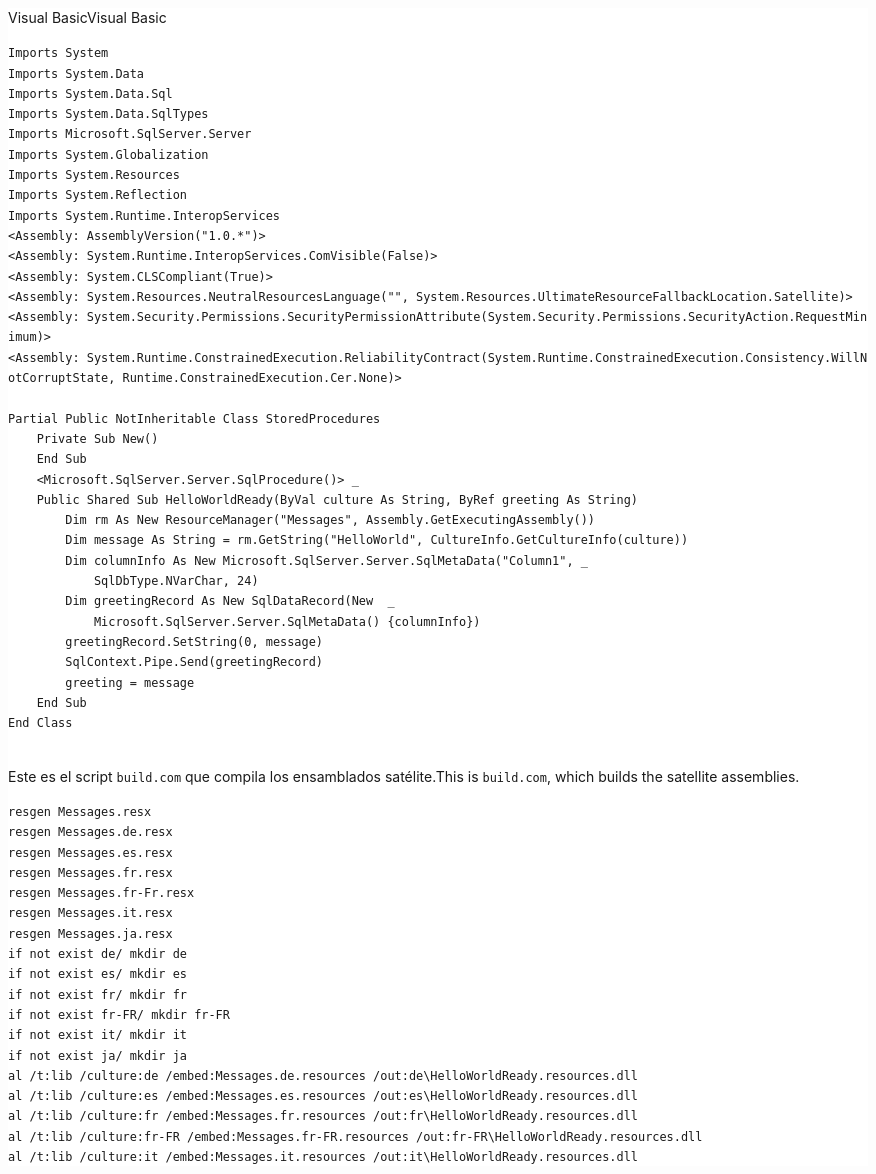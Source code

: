  <span data-ttu-id="8dba1-167">Visual Basic</span><span class="sxs-lookup"><span data-stu-id="8dba1-167">Visual Basic</span></span>  
  
```  
Imports System  
Imports System.Data  
Imports System.Data.Sql  
Imports System.Data.SqlTypes  
Imports Microsoft.SqlServer.Server  
Imports System.Globalization  
Imports System.Resources  
Imports System.Reflection  
Imports System.Runtime.InteropServices  
<Assembly: AssemblyVersion("1.0.*")>   
<Assembly: System.Runtime.InteropServices.ComVisible(False)>   
<Assembly: System.CLSCompliant(True)>   
<Assembly: System.Resources.NeutralResourcesLanguage("", System.Resources.UltimateResourceFallbackLocation.Satellite)>   
<Assembly: System.Security.Permissions.SecurityPermissionAttribute(System.Security.Permissions.SecurityAction.RequestMinimum)>   
<Assembly: System.Runtime.ConstrainedExecution.ReliabilityContract(System.Runtime.ConstrainedExecution.Consistency.WillNotCorruptState, Runtime.ConstrainedExecution.Cer.None)>   
  
Partial Public NotInheritable Class StoredProcedures  
    Private Sub New()  
    End Sub  
    <Microsoft.SqlServer.Server.SqlProcedure()> _  
    Public Shared Sub HelloWorldReady(ByVal culture As String, ByRef greeting As String)  
        Dim rm As New ResourceManager("Messages", Assembly.GetExecutingAssembly())  
        Dim message As String = rm.GetString("HelloWorld", CultureInfo.GetCultureInfo(culture))  
        Dim columnInfo As New Microsoft.SqlServer.Server.SqlMetaData("Column1", _  
            SqlDbType.NVarChar, 24)  
        Dim greetingRecord As New SqlDataRecord(New  _  
            Microsoft.SqlServer.Server.SqlMetaData() {columnInfo})  
        greetingRecord.SetString(0, message)  
        SqlContext.Pipe.Send(greetingRecord)  
        greeting = message  
    End Sub  
End Class  
  
```  
  
 <span data-ttu-id="8dba1-168">Este es el script `build.com` que compila los ensamblados satélite.</span><span class="sxs-lookup"><span data-stu-id="8dba1-168">This is `build.com`, which builds the satellite assemblies.</span></span>  
  
```  
resgen Messages.resx  
resgen Messages.de.resx  
resgen Messages.es.resx  
resgen Messages.fr.resx  
resgen Messages.fr-Fr.resx  
resgen Messages.it.resx  
resgen Messages.ja.resx  
if not exist de/ mkdir de  
if not exist es/ mkdir es  
if not exist fr/ mkdir fr  
if not exist fr-FR/ mkdir fr-FR  
if not exist it/ mkdir it  
if not exist ja/ mkdir ja  
al /t:lib /culture:de /embed:Messages.de.resources /out:de\HelloWorldReady.resources.dll  
al /t:lib /culture:es /embed:Messages.es.resources /out:es\HelloWorldReady.resources.dll  
al /t:lib /culture:fr /embed:Messages.fr.resources /out:fr\HelloWorldReady.resources.dll  
al /t:lib /culture:fr-FR /embed:Messages.fr-FR.resources /out:fr-FR\HelloWorldReady.resources.dll  
al /t:lib /culture:it /embed:Messages.it.resources /out:it\HelloWorldReady.resources.dll  
```